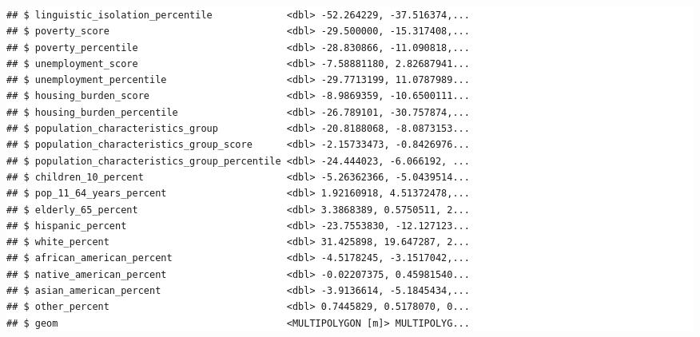     ## $ linguistic_isolation_percentile             <dbl> -52.264229, -37.516374,...
    ## $ poverty_score                               <dbl> -29.500000, -15.317408,...
    ## $ poverty_percentile                          <dbl> -28.830866, -11.090818,...
    ## $ unemployment_score                          <dbl> -7.58881180, 2.82687941...
    ## $ unemployment_percentile                     <dbl> -29.7713199, 11.0787989...
    ## $ housing_burden_score                        <dbl> -8.9869359, -10.6500111...
    ## $ housing_burden_percentile                   <dbl> -26.789101, -30.757874,...
    ## $ population_characteristics_group            <dbl> -20.8188068, -8.0873153...
    ## $ population_characteristics_group_score      <dbl> -2.15733473, -0.8426976...
    ## $ population_characteristics_group_percentile <dbl> -24.444023, -6.066192, ...
    ## $ children_10_percent                         <dbl> -5.26362366, -5.0439514...
    ## $ pop_11_64_years_percent                     <dbl> 1.92160918, 4.51372478,...
    ## $ elderly_65_percent                          <dbl> 3.3868389, 0.5750511, 2...
    ## $ hispanic_percent                            <dbl> -23.7553830, -12.127123...
    ## $ white_percent                               <dbl> 31.425898, 19.647287, 2...
    ## $ african_american_percent                    <dbl> -4.5178245, -3.1517042,...
    ## $ native_american_percent                     <dbl> -0.02207375, 0.45981540...
    ## $ asian_american_percent                      <dbl> -3.9136614, -5.1845434,...
    ## $ other_percent                               <dbl> 0.7445829, 0.5178070, 0...
    ## $ geom                                        <MULTIPOLYGON [m]> MULTIPOLYG...
